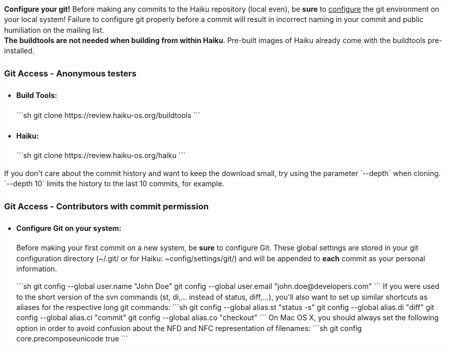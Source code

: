 <div class="alert alert-danger">
<strong>Configure your git!</strong> Before making any commits to the Haiku repository (local even), be <strong>sure</strong> to <a href="#configure_env">configure</a> the git environment on your local system! Failure to configure git properly before a commit will result in incorrect naming in your commit and public humiliation on the mailing list.</div>

<div class="alert alert-warning">
<strong>The buildtools are not needed when building from within Haiku</strong>. Pre-built images of Haiku already come with the buildtools pre-installed.
</div>

<a name="anon_access"></a>
<h3>Git Access - Anonymous testers</h3>
<ul>
<li><h4>Build Tools:</h4>
```sh
git clone https://review.haiku-os.org/buildtools
```
</li>

<li><h4>Haiku:</h4>
```sh
git clone https://review.haiku-os.org/haiku
```
</li>
</ul>
<p>If you don't care about the commit history and want to keep the download small, try using the parameter `--depth` when cloning. `--depth 10` limits the history to the last 10 commits, for example.</p>

<a name="dev_access"></a>
<h3>Git Access - Contributors with commit permission</h3>
<ul>
<li><h4>Configure Git on your system:<a name="configure_env"></a></h4>
<p>Before making your first commit on a new system, be <strong>sure</strong> to configure Git. These global settings are stored in your git configuration directory (~/.git/ or for Haiku: ~config/settings/git/) and will be appended to <strong>each</strong> commit as your personal information.</p>
```sh
git config --global user.name "John Doe"
git config --global user.email "john.doe@developers.com"
```
If you were used to the short version of the svn commands (st, di,... instead of status, diff,...), you'll also want to set up similar shortcuts as aliases for the respective long git commands:
```sh
git config --global alias.st "status -s"
git config --global alias.di "diff"
git config --global alias.ci "commit"
git config --global alias.co "checkout"
```
On Mac OS X, you should always set the following option in order to avoid confusion about the NFD and NFC representation of filenames:
```sh
git config core.precomposeunicode true
```
</li>
